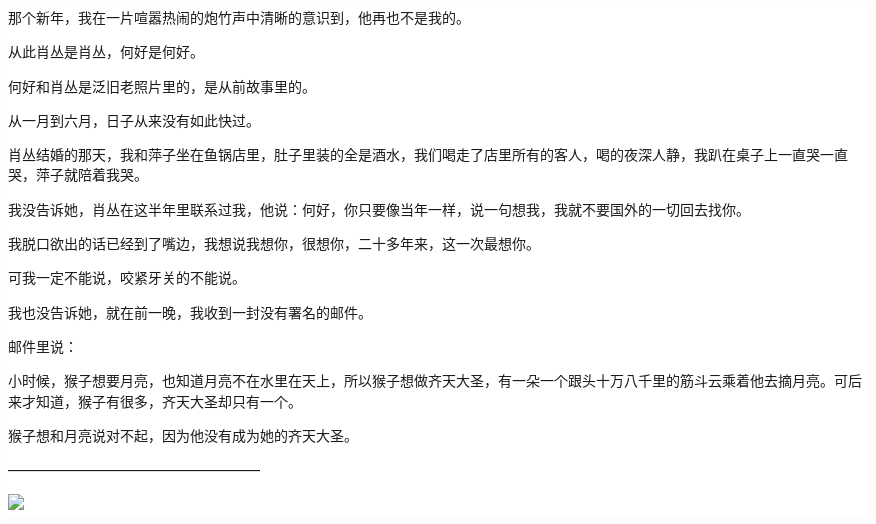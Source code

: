 那个新年，我在一片喧嚣热闹的炮竹声中清晰的意识到，他再也不是我的。

从此肖丛是肖丛，何好是何好。

何好和肖丛是泛旧老照片里的，是从前故事里的。

从一月到六月，日子从来没有如此快过。

肖丛结婚的那天，我和萍子坐在鱼锅店里，肚子里装的全是酒水，我们喝走了店里所有的客人，喝的夜深人静，我趴在桌子上一直哭一直哭，萍子就陪着我哭。

我没告诉她，肖丛在这半年里联系过我，他说：何好，你只要像当年一样，说一句想我，我就不要国外的一切回去找你。

我脱口欲出的话已经到了嘴边，我想说我想你，很想你，二十多年来，这一次最想你。

可我一定不能说，咬紧牙关的不能说。

我也没告诉她，就在前一晚，我收到一封没有署名的邮件。

邮件里说：

小时候，猴子想要月亮，也知道月亮不在水里在天上，所以猴子想做齐天大圣，有一朵一个跟头十万八千里的筋斗云乘着他去摘月亮。可后来才知道，猴子有很多，齐天大圣却只有一个。

猴子想和月亮说对不起，因为他没有成为她的齐天大圣。

——————————————————



![](https://pic1.zhimg.com/80/v2-a9b7c2370ea6c29ffd3c25d62c619734_1440w.jpg?source=1940ef5c)
